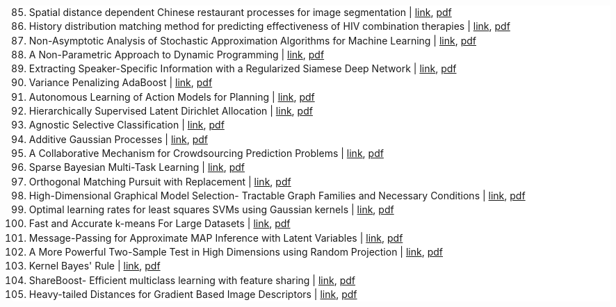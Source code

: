 85. Spatial distance dependent Chinese restaurant processes for image segmentation | [link](https://papers.nips.cc/paper/2011/hash/3d8e28caf901313a554cebc7d32e67e5-Abstract.html), [pdf](https://papers.nips.cc/paper/2011/file/3d8e28caf901313a554cebc7d32e67e5-Paper.pdf)
86. History distribution matching method for predicting effectiveness of HIV combination therapies | [link](https://papers.nips.cc/paper/2011/hash/3fe94a002317b5f9259f82690aeea4cd-Abstract.html), [pdf](https://papers.nips.cc/paper/2011/file/3fe94a002317b5f9259f82690aeea4cd-Paper.pdf)
87. Non-Asymptotic Analysis of Stochastic Approximation Algorithms for Machine Learning | [link](https://papers.nips.cc/paper/2011/hash/40008b9a5380fcacce3976bf7c08af5b-Abstract.html), [pdf](https://papers.nips.cc/paper/2011/file/40008b9a5380fcacce3976bf7c08af5b-Paper.pdf)
88. A Non-Parametric Approach to Dynamic Programming | [link](https://papers.nips.cc/paper/2011/hash/4311359ed4969e8401880e3c1836fbe1-Abstract.html), [pdf](https://papers.nips.cc/paper/2011/file/4311359ed4969e8401880e3c1836fbe1-Paper.pdf)
89. Extracting Speaker-Specific Information with a Regularized Siamese Deep Network | [link](https://papers.nips.cc/paper/2011/hash/45fbc6d3e05ebd93369ce542e8f2322d-Abstract.html), [pdf](https://papers.nips.cc/paper/2011/file/45fbc6d3e05ebd93369ce542e8f2322d-Paper.pdf)
90. Variance Penalizing AdaBoost | [link](https://papers.nips.cc/paper/2011/hash/46072631582fc240dd2674a7d063b040-Abstract.html), [pdf](https://papers.nips.cc/paper/2011/file/46072631582fc240dd2674a7d063b040-Paper.pdf)
91. Autonomous Learning of Action Models for Planning | [link](https://papers.nips.cc/paper/2011/hash/4671aeaf49c792689533b00664a5c3ef-Abstract.html), [pdf](https://papers.nips.cc/paper/2011/file/4671aeaf49c792689533b00664a5c3ef-Paper.pdf)
92. Hierarchically Supervised Latent Dirichlet Allocation | [link](https://papers.nips.cc/paper/2011/hash/489d0396e6826eb0c1e611d82ca8b215-Abstract.html), [pdf](https://papers.nips.cc/paper/2011/file/489d0396e6826eb0c1e611d82ca8b215-Paper.pdf)
93. Agnostic Selective Classification | [link](https://papers.nips.cc/paper/2011/hash/4b6538a44a1dfdc2b83477cd76dee98e-Abstract.html), [pdf](https://papers.nips.cc/paper/2011/file/4b6538a44a1dfdc2b83477cd76dee98e-Paper.pdf)
94. Additive Gaussian Processes | [link](https://papers.nips.cc/paper/2011/hash/4c5bde74a8f110656874902f07378009-Abstract.html), [pdf](https://papers.nips.cc/paper/2011/file/4c5bde74a8f110656874902f07378009-Paper.pdf)
95. A Collaborative Mechanism for Crowdsourcing Prediction Problems | [link](https://papers.nips.cc/paper/2011/hash/4edaa105d5f53590338791951e38c3ad-Abstract.html), [pdf](https://papers.nips.cc/paper/2011/file/4edaa105d5f53590338791951e38c3ad-Paper.pdf)
96. Sparse Bayesian Multi-Task Learning | [link](https://papers.nips.cc/paper/2011/hash/4fac9ba115140ac4f1c22da82aa0bc7f-Abstract.html), [pdf](https://papers.nips.cc/paper/2011/file/4fac9ba115140ac4f1c22da82aa0bc7f-Paper.pdf)
97. Orthogonal Matching Pursuit with Replacement | [link](https://papers.nips.cc/paper/2011/hash/500e75a036dc2d7d2fec5da1b71d36cc-Abstract.html), [pdf](https://papers.nips.cc/paper/2011/file/500e75a036dc2d7d2fec5da1b71d36cc-Paper.pdf)
98. High-Dimensional Graphical Model Selection- Tractable Graph Families and Necessary Conditions | [link](https://papers.nips.cc/paper/2011/hash/5055cbf43fac3f7e2336b27310f0b9ef-Abstract.html), [pdf](https://papers.nips.cc/paper/2011/file/5055cbf43fac3f7e2336b27310f0b9ef-Paper.pdf)
99. Optimal learning rates for least squares SVMs using Gaussian kernels | [link](https://papers.nips.cc/paper/2011/hash/51ef186e18dc00c2d31982567235c559-Abstract.html), [pdf](https://papers.nips.cc/paper/2011/file/51ef186e18dc00c2d31982567235c559-Paper.pdf)
100. Fast and Accurate k-means For Large Datasets | [link](https://papers.nips.cc/paper/2011/hash/52c670999cdef4b09eb656850da777c4-Abstract.html), [pdf](https://papers.nips.cc/paper/2011/file/52c670999cdef4b09eb656850da777c4-Paper.pdf)
101. Message-Passing for Approximate MAP Inference with Latent Variables | [link](https://papers.nips.cc/paper/2011/hash/53e3a7161e428b65688f14b84d61c610-Abstract.html), [pdf](https://papers.nips.cc/paper/2011/file/53e3a7161e428b65688f14b84d61c610-Paper.pdf)
102. A More Powerful Two-Sample Test in High Dimensions using Random Projection | [link](https://papers.nips.cc/paper/2011/hash/5487315b1286f907165907aa8fc96619-Abstract.html), [pdf](https://papers.nips.cc/paper/2011/file/5487315b1286f907165907aa8fc96619-Paper.pdf)
103. Kernel Bayes' Rule | [link](https://papers.nips.cc/paper/2011/hash/54a367d629152b720749e187b3eaa11b-Abstract.html), [pdf](https://papers.nips.cc/paper/2011/file/54a367d629152b720749e187b3eaa11b-Paper.pdf)
104. ShareBoost- Efficient multiclass learning with feature sharing | [link](https://papers.nips.cc/paper/2011/hash/556f391937dfd4398cbac35e050a2177-Abstract.html), [pdf](https://papers.nips.cc/paper/2011/file/556f391937dfd4398cbac35e050a2177-Paper.pdf)
105. Heavy-tailed Distances for Gradient Based Image Descriptors | [link](https://papers.nips.cc/paper/2011/hash/577bcc914f9e55d5e4e4f82f9f00e7d4-Abstract.html), [pdf](https://papers.nips.cc/paper/2011/file/577bcc914f9e55d5e4e4f82f9f00e7d4-Paper.pdf)
